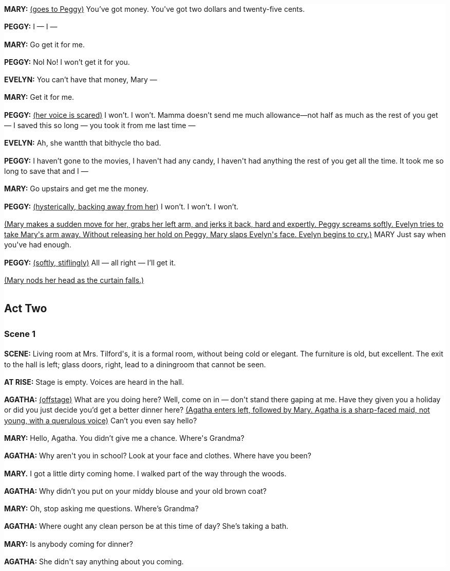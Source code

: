 **MARY:** <u>(goes to Peggy)</u> You’ve got money. You've got two dollars and twenty-five cents.

**PEGGY:** I — I —

**MARY:** Go get it for me.

**PEGGY:** Nol No! I won’t get it for you.

**EVELYN:** You can’t have that money, Mary —

**MARY:** Get it for me.

**PEGGY:** <u>(her voice is scared)</u> I won’t. I won’t. Mamma doesn’t send me much allowance—not half as much as the rest of you get — I saved this so long — you took it from me last time —

**EVELYN:** Ah, she wantth that bithycle tho bad.

**PEGGY:** I haven’t gone to the movies, I haven't had any candy, I haven't had anything the rest of you get all the time. It took me so long to save that and I —

**MARY:** Go upstairs and get me the money.

**PEGGY:** <u>(hysterically, backing away from her)</u> I won’t. I won’t. I won’t.

<u>(Mary makes a sudden move for her, grabs her left arm, and jerks it back, hard and expertly. Peggy screams softly. Evelyn tries to take Mary's arm away. Without releasing her hold on Peggy, Mary slaps Evelyn's face. Evelyn begins to cry.)</u> MARY Just say when you've had enough.

**PEGGY:** <u>(softly, stiflingly)</u> All — all right — I’ll get it.

<u>(Mary nods her head as the curtain falls.)</u>
## Act Two

### Scene 1

**SCENE:** Living room at Mrs. Tilford's, it is a formal room, without being cold or elegant. The furniture is old, but excellent. The exit to the hall is left; glass doors, right, lead to a diningroom that cannot be seen.

**AT RISE:** Stage is empty. Voices are heard in the hall.

**AGATHA:** <u>(offstage)</u> What are you doing here? Well, come on in — don't stand there gaping at me. Have they given you a holiday or did you just decide you’d get a better dinner here? <u>(Agatha enters left, followed by Mary. Agatha is a sharp-faced maid, not young, with a querulous voice)</u> Can’t you even say hello?

**MARY:** Hello, Agatha. You didn’t give me a chance. Where's Grandma?

**AGATHA:** Why aren't you in school? Look at your face and clothes. Where have you been?

**MARY.** I got a little dirty coming home. I walked part of the way through the woods.

**AGATHA:** Why didn’t you put on your middy blouse and your old brown coat?

**MARY:** Oh, stop asking me questions. Where’s Grandma?

**AGATHA:** Where ought any clean person be at this time of day? She’s taking a bath.

**MARY:** Is anybody coming for dinner?

**AGATHA:** She didn't say anything about you coming.
